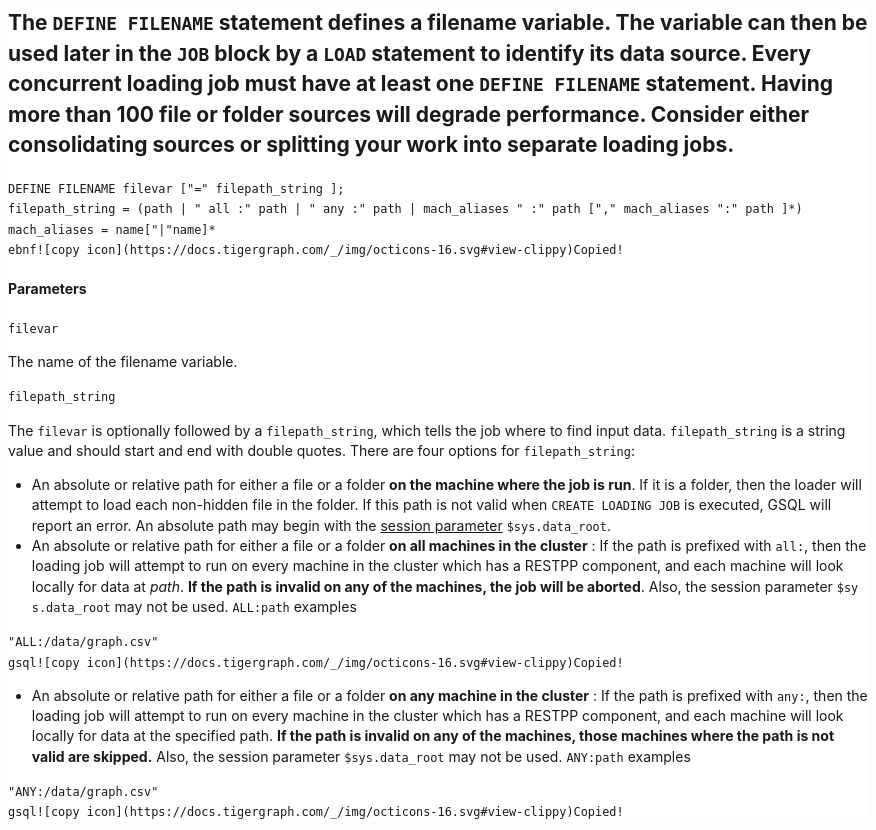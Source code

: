The `DEFINE FILENAME` statement defines a filename variable. The variable can then be used later in the `JOB` block by a `LOAD` statement to identify its data source. Every concurrent loading job must have at least one `DEFINE FILENAME` statement.
Having more than 100 file or folder sources will degrade performance. Consider either consolidating sources or splitting your work into separate loading jobs.   
---  
```
DEFINE FILENAME filevar ["=" filepath_string ];
filepath_string = (path | " all :" path | " any :" path | mach_aliases " :" path ["," mach_aliases ":" path ]*)
mach_aliases = name["|"name]*
ebnf![copy icon](https://docs.tigergraph.com/_/img/octicons-16.svg#view-clippy)Copied!

```

#### [](https://docs.tigergraph.com/gsql-ref/3.6/ddl-and-loading/creating-a-loading-job#_parameters)Parameters 

`filevar`
    
The name of the filename variable. 

`filepath_string`
    
The `filevar` is optionally followed by a `filepath_string`, which tells the job where to find input data. `filepath_string` is a string value and should start and end with double quotes.
There are four options for `filepath_string`:
  * An absolute or relative path for either a file or a folder **on the machine where the job is run**. If it is a folder, then the loader will attempt to load each non-hidden file in the folder. If this path is not valid when `CREATE LOADING JOB` is executed, GSQL will report an error.
An absolute path may begin with the [session parameter](https://docs.tigergraph.com/tigergraph-server/4.2/gsql-shell/gsql-sessions) `$sys.data_root`.
  * An absolute or relative path for either a file or a folder **on all machines in the cluster** : If the path is prefixed with `all:`, then the loading job will attempt to run on every machine in the cluster which has a RESTPP component, and each machine will look locally for data at _path_. **If the path is invalid on any of the machines, the job will be aborted**. Also, the session parameter `$sys.data_root` may not be used.
`ALL:path` examples
```
"ALL:/data/graph.csv"
gsql![copy icon](https://docs.tigergraph.com/_/img/octicons-16.svg#view-clippy)Copied!

```

  * An absolute or relative path for either a file or a folder **on any machine in the cluster** : If the path is prefixed with `any:`, then the loading job will attempt to run on every machine in the cluster which has a RESTPP component, and each machine will look locally for data at the specified path. **If the path is invalid on any of the machines, those machines where the path is not valid are skipped.** Also, the session parameter `$sys.data_root` may not be used.
`ANY:path` examples
```
"ANY:/data/graph.csv"
gsql![copy icon](https://docs.tigergraph.com/_/img/octicons-16.svg#view-clippy)Copied!

```
